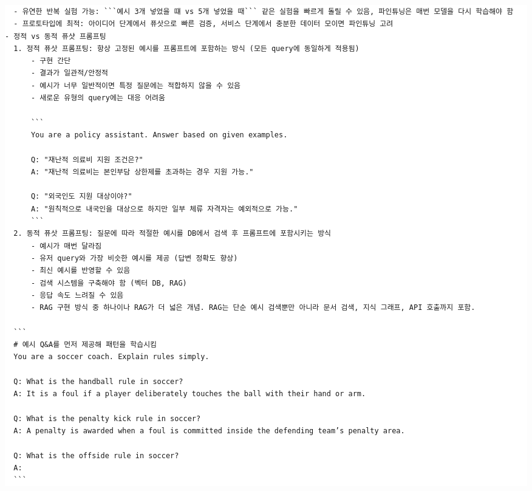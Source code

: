   ```
    - 유연한 반복 실험 가능: ```예시 3개 넣었을 떄 vs 5개 넣었을 때``` 같은 실험을 빠르게 돌릴 수 있음, 파인튜닝은 매번 모델을 다시 학습해야 함
    - 프로토타입에 최적: 아이디어 단계에서 퓨삿으로 빠른 검증, 서비스 단계에서 충분한 데이터 모이면 파인튜닝 고려
- 정적 vs 동적 퓨샷 프롬프팅
    1. 정적 퓨삿 프롬프팅: 항상 고정된 예시를 프롬프트에 포함하는 방식 (모든 query에 동일하게 적용됨)
        - 구현 간단
        - 결과가 일관적/안정적
        - 예시가 너무 일반적이면 특정 질문에는 적합하지 않을 수 있음
        - 새로운 유형의 query에는 대응 어려움
 
        ```
        You are a policy assistant. Answer based on given examples.
 
        Q: "재난적 의료비 지원 조건은?"
        A: "재난적 의료비는 본인부담 상한제를 초과하는 경우 지원 가능."
 
        Q: "외국인도 지원 대상이야?"
        A: "원칙적으로 내국인을 대상으로 하지만 일부 체류 자격자는 예외적으로 가능."
        ```
    2. 동적 퓨삿 프롬프팅: 질문에 따라 적절한 예시를 DB에서 검색 후 프롬프트에 포함시키는 방식
        - 예시가 매번 달라짐
        - 유저 query와 가장 비슷한 예시를 제공 (답변 정확도 향상)
        - 최신 예시를 반영할 수 있음
        - 검색 시스템을 구축해야 함 (벡터 DB, RAG)
        - 응답 속도 느려질 수 있음
        - RAG 구현 방식 중 하나이나 RAG가 더 넓은 개념. RAG는 단순 예시 검색뿐만 아니라 문서 검색, 지식 그래프, API 호출까지 포함.
   
    ```
    # 예시 Q&A를 먼저 제공해 패턴을 학습시킴
    You are a soccer coach. Explain rules simply.
 
    Q: What is the handball rule in soccer?
    A: It is a foul if a player deliberately touches the ball with their hand or arm.
 
    Q: What is the penalty kick rule in soccer?
    A: A penalty is awarded when a foul is committed inside the defending team’s penalty area.
 
    Q: What is the offside rule in soccer?
    A:
    ```